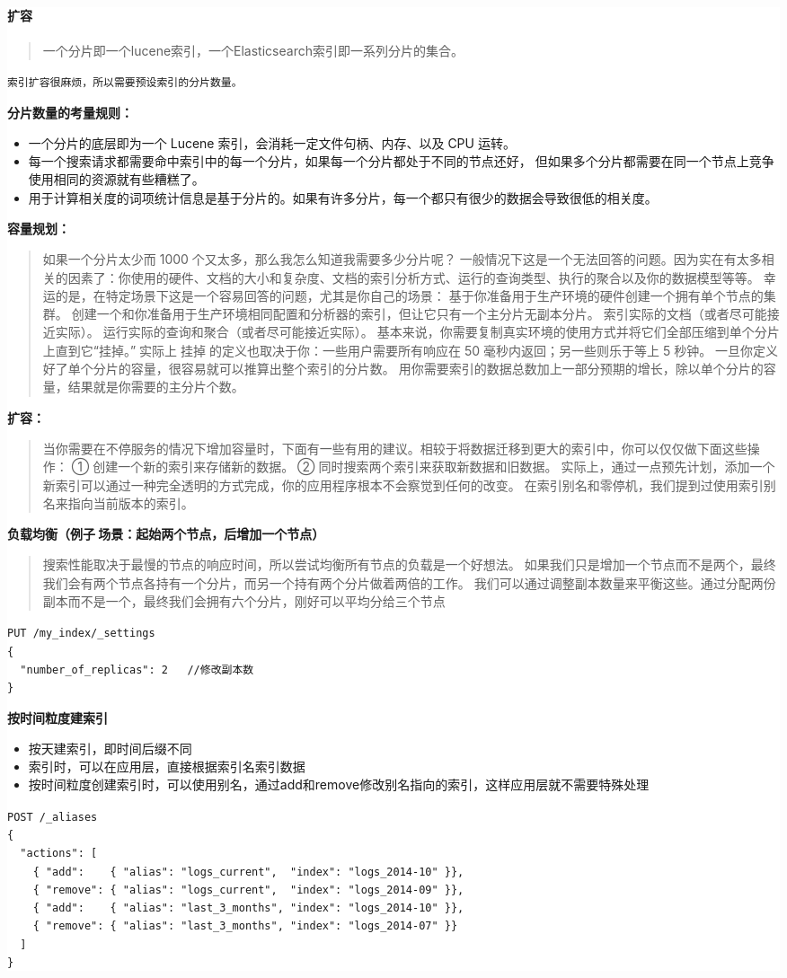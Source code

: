 #### 扩容
  
 >   一个分片即一个lucene索引，一个Elasticsearch索引即一系列分片的集合。
  
  
	索引扩容很麻烦，所以需要预设索引的分片数量。
  
__分片数量的考量规则：__
  
-	一个分片的底层即为一个 Lucene 索引，会消耗一定文件句柄、内存、以及 CPU 运转。
-	每一个搜索请求都需要命中索引中的每一个分片，如果每一个分片都处于不同的节点还好， 但如果多个分片都需要在同一个节点上竞争使用相同的资源就有些糟糕了。
-	用于计算相关度的词项统计信息是基于分片的。如果有许多分片，每一个都只有很少的数据会导致很低的相关度。
  
__容量规划：__
  
>如果一个分片太少而 1000 个又太多，那么我怎么知道我需要多少分片呢？ 一般情况下这是一个无法回答的问题。因为实在有太多相关的因素了：你使用的硬件、文档的大小和复杂度、文档的索引分析方式、运行的查询类型、执行的聚合以及你的数据模型等等。
幸运的是，在特定场景下这是一个容易回答的问题，尤其是你自己的场景：
基于你准备用于生产环境的硬件创建一个拥有单个节点的集群。
创建一个和你准备用于生产环境相同配置和分析器的索引，但让它只有一个主分片无副本分片。
索引实际的文档（或者尽可能接近实际）。
运行实际的查询和聚合（或者尽可能接近实际）。
基本来说，你需要复制真实环境的使用方式并将它们全部压缩到单个分片上直到它“挂掉。” 实际上 挂掉 的定义也取决于你：一些用户需要所有响应在 50 毫秒内返回；另一些则乐于等上 5 秒钟。
一旦你定义好了单个分片的容量，很容易就可以推算出整个索引的分片数。 用你需要索引的数据总数加上一部分预期的增长，除以单个分片的容量，结果就是你需要的主分片个数。
  
__扩容：__
  
>当你需要在不停服务的情况下增加容量时，下面有一些有用的建议。相较于将数据迁移到更大的索引中，你可以仅仅做下面这些操作：
① 创建一个新的索引来存储新的数据。
② 同时搜索两个索引来获取新数据和旧数据。
实际上，通过一点预先计划，添加一个新索引可以通过一种完全透明的方式完成，你的应用程序根本不会察觉到任何的改变。
在索引别名和零停机，我们提到过使用索引别名来指向当前版本的索引。
  
__负载均衡（例子 场景：起始两个节点，后增加一个节点）__
  
>搜索性能取决于最慢的节点的响应时间，所以尝试均衡所有节点的负载是一个好想法。 如果我们只是增加一个节点而不是两个，最终我们会有两个节点各持有一个分片，而另一个持有两个分片做着两倍的工作。
我们可以通过调整副本数量来平衡这些。通过分配两份副本而不是一个，最终我们会拥有六个分片，刚好可以平均分给三个节点
```
PUT /my_index/_settings
{
  "number_of_replicas": 2   //修改副本数
}
```
  
__按时间粒度建索引__
- 按天建索引，即时间后缀不同
- 索引时，可以在应用层，直接根据索引名索引数据
- 按时间粒度创建索引时，可以使用别名，通过add和remove修改别名指向的索引，这样应用层就不需要特殊处理
```
POST /_aliases
{
  "actions": [
    { "add":    { "alias": "logs_current",  "index": "logs_2014-10" }}, 
    { "remove": { "alias": "logs_current",  "index": "logs_2014-09" }}, 
    { "add":    { "alias": "last_3_months", "index": "logs_2014-10" }}, 
    { "remove": { "alias": "last_3_months", "index": "logs_2014-07" }}  
  ]
}
```
  